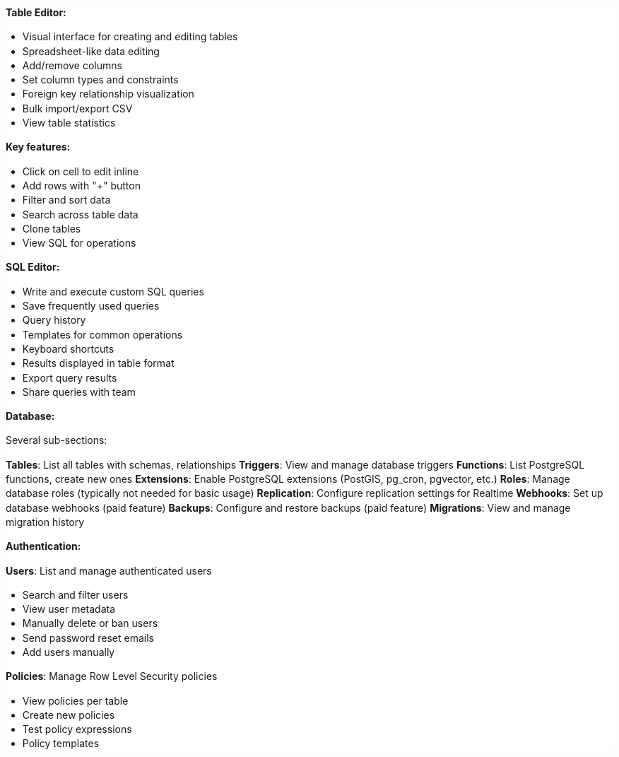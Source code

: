 **Table Editor:**

- Visual interface for creating and editing tables
- Spreadsheet-like data editing
- Add/remove columns
- Set column types and constraints
- Foreign key relationship visualization
- Bulk import/export CSV
- View table statistics

**Key features:**

- Click on cell to edit inline
- Add rows with "+" button
- Filter and sort data
- Search across table data
- Clone tables
- View SQL for operations

**SQL Editor:**

- Write and execute custom SQL queries
- Save frequently used queries
- Query history
- Templates for common operations
- Keyboard shortcuts
- Results displayed in table format
- Export query results
- Share queries with team

**Database:**

Several sub-sections:

**Tables**: List all tables with schemas, relationships **Triggers**: View and manage database triggers **Functions**: List PostgreSQL functions, create new ones **Extensions**: Enable PostgreSQL extensions (PostGIS, pg_cron, pgvector, etc.) **Roles**: Manage database roles (typically not needed for basic usage) **Replication**: Configure replication settings for Realtime **Webhooks**: Set up database webhooks (paid feature) **Backups**: Configure and restore backups (paid feature) **Migrations**: View and manage migration history

**Authentication:**

**Users**: List and manage authenticated users

- Search and filter users
- View user metadata
- Manually delete or ban users
- Send password reset emails
- Add users manually

**Policies**: Manage Row Level Security policies

- View policies per table
- Create new policies
- Test policy expressions
- Policy templates
